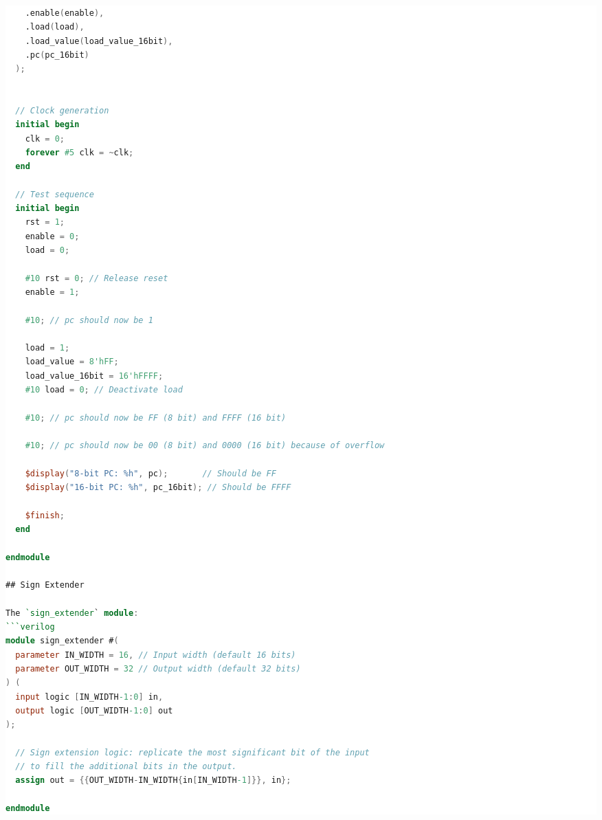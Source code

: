 ```verilog
    .enable(enable),
    .load(load),
    .load_value(load_value_16bit),
    .pc(pc_16bit)
  );


  // Clock generation
  initial begin
    clk = 0;
    forever #5 clk = ~clk;
  end

  // Test sequence
  initial begin
    rst = 1;
    enable = 0;
    load = 0;

    #10 rst = 0; // Release reset
    enable = 1;

    #10; // pc should now be 1

    load = 1;
    load_value = 8'hFF;
    load_value_16bit = 16'hFFFF;
    #10 load = 0; // Deactivate load

    #10; // pc should now be FF (8 bit) and FFFF (16 bit)

    #10; // pc should now be 00 (8 bit) and 0000 (16 bit) because of overflow

    $display("8-bit PC: %h", pc);       // Should be FF
    $display("16-bit PC: %h", pc_16bit); // Should be FFFF

    $finish;
  end

endmodule

## Sign Extender

The `sign_extender` module:
```verilog
module sign_extender #(
  parameter IN_WIDTH = 16, // Input width (default 16 bits)
  parameter OUT_WIDTH = 32 // Output width (default 32 bits)
) (
  input logic [IN_WIDTH-1:0] in,
  output logic [OUT_WIDTH-1:0] out
);

  // Sign extension logic: replicate the most significant bit of the input
  // to fill the additional bits in the output.
  assign out = {{OUT_WIDTH-IN_WIDTH{in[IN_WIDTH-1]}}, in}; 

endmodule
```
